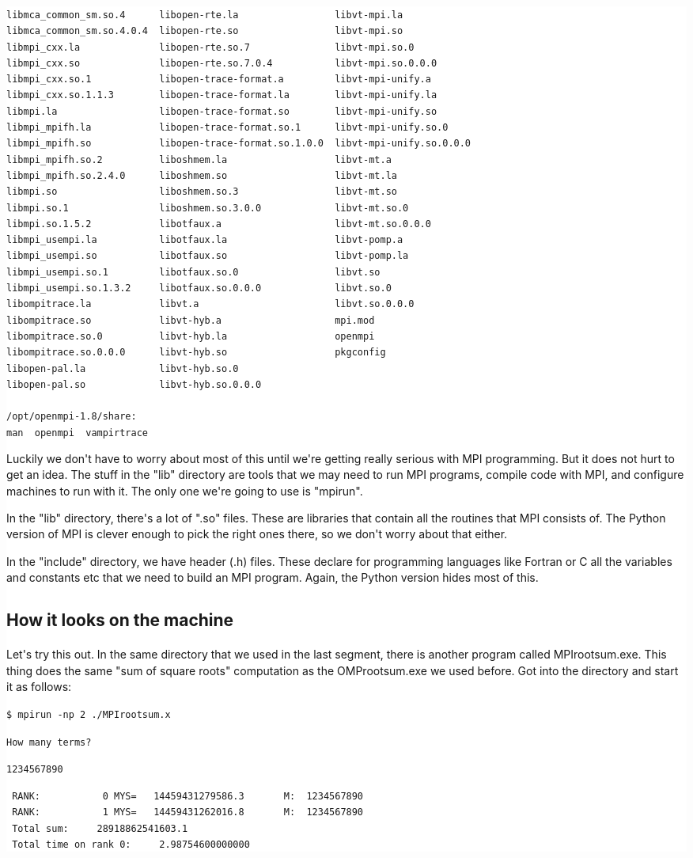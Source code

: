 ~~~ {.output}
libmca_common_sm.so.4      libopen-rte.la                 libvt-mpi.la
libmca_common_sm.so.4.0.4  libopen-rte.so                 libvt-mpi.so
libmpi_cxx.la              libopen-rte.so.7               libvt-mpi.so.0
libmpi_cxx.so              libopen-rte.so.7.0.4           libvt-mpi.so.0.0.0
libmpi_cxx.so.1            libopen-trace-format.a         libvt-mpi-unify.a
libmpi_cxx.so.1.1.3        libopen-trace-format.la        libvt-mpi-unify.la
libmpi.la                  libopen-trace-format.so        libvt-mpi-unify.so
libmpi_mpifh.la            libopen-trace-format.so.1      libvt-mpi-unify.so.0
libmpi_mpifh.so            libopen-trace-format.so.1.0.0  libvt-mpi-unify.so.0.0.0
libmpi_mpifh.so.2          liboshmem.la                   libvt-mt.a
libmpi_mpifh.so.2.4.0      liboshmem.so                   libvt-mt.la
libmpi.so                  liboshmem.so.3                 libvt-mt.so
libmpi.so.1                liboshmem.so.3.0.0             libvt-mt.so.0
libmpi.so.1.5.2            libotfaux.a                    libvt-mt.so.0.0.0
libmpi_usempi.la           libotfaux.la                   libvt-pomp.a
libmpi_usempi.so           libotfaux.so                   libvt-pomp.la
libmpi_usempi.so.1         libotfaux.so.0                 libvt.so
libmpi_usempi.so.1.3.2     libotfaux.so.0.0.0             libvt.so.0
libompitrace.la            libvt.a                        libvt.so.0.0.0
libompitrace.so            libvt-hyb.a                    mpi.mod
libompitrace.so.0          libvt-hyb.la                   openmpi
libompitrace.so.0.0.0      libvt-hyb.so                   pkgconfig
libopen-pal.la             libvt-hyb.so.0
libopen-pal.so             libvt-hyb.so.0.0.0

/opt/openmpi-1.8/share:
man  openmpi  vampirtrace
~~~

Luckily we don't have to worry about most of this until we're getting really serious with MPI programming. But it does not hurt to get an idea. The stuff in the "lib" directory are tools that we may need to run MPI programs, compile code with MPI, and configure machines to run with it. The only one we're going to use is "mpirun".

In the "lib" directory, there's a lot of ".so" files. These are libraries that contain all the routines that MPI consists of. The Python version of MPI is clever enough to pick the right ones there, so we don't worry about that either.

In the "include" directory, we have header (.h) files. These declare for programming languages like Fortran or C all the variables and constants etc that we need to build an MPI program. Again, the Python version hides most of this.

## How it looks on the machine

Let's try this out. In the same directory that we used in the last segment, there is another program called MPIrootsum.exe. This thing does the same "sum of square roots" computation as the OMProotsum.exe we used before. Got into the directory and start it as follows:

~~~ {.bash}
$ mpirun -np 2 ./MPIrootsum.x 
~~~
~~~ {.output}
How many terms?
~~~
~~~ {.bash}
1234567890
~~~
~~~ {.output}
 RANK:           0 MYS=   14459431279586.3       M:  1234567890
 RANK:           1 MYS=   14459431262016.8       M:  1234567890
 Total sum:     28918862541603.1
 Total time on rank 0:     2.98754600000000
~~~
